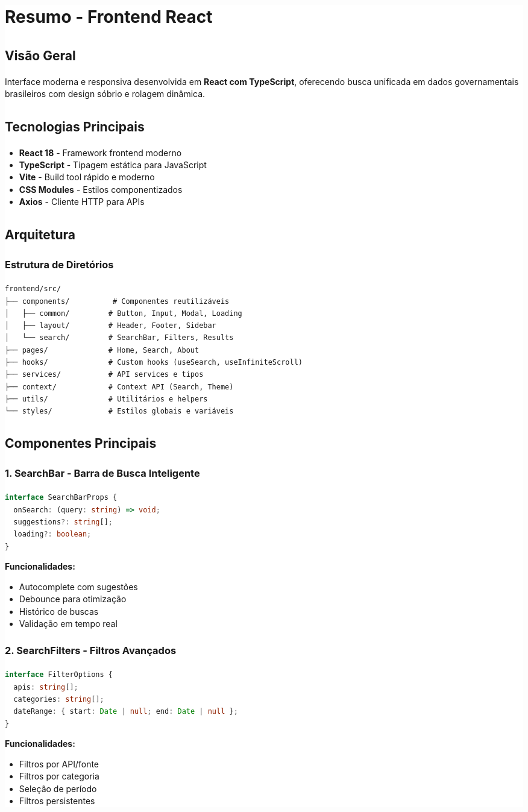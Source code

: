 # Resumo - Frontend React

## Visão Geral
Interface moderna e responsiva desenvolvida em **React com TypeScript**, oferecendo busca unificada em dados governamentais brasileiros com design sóbrio e rolagem dinâmica.

## Tecnologias Principais
- **React 18** - Framework frontend moderno
- **TypeScript** - Tipagem estática para JavaScript
- **Vite** - Build tool rápido e moderno
- **CSS Modules** - Estilos componentizados
- **Axios** - Cliente HTTP para APIs

## Arquitetura

### Estrutura de Diretórios
```
frontend/src/
├── components/          # Componentes reutilizáveis
│   ├── common/         # Button, Input, Modal, Loading
│   ├── layout/         # Header, Footer, Sidebar
│   └── search/         # SearchBar, Filters, Results
├── pages/              # Home, Search, About
├── hooks/              # Custom hooks (useSearch, useInfiniteScroll)
├── services/           # API services e tipos
├── context/            # Context API (Search, Theme)
├── utils/              # Utilitários e helpers
└── styles/             # Estilos globais e variáveis
```

## Componentes Principais

### 1. SearchBar - Barra de Busca Inteligente
```typescript
interface SearchBarProps {
  onSearch: (query: string) => void;
  suggestions?: string[];
  loading?: boolean;
}
```
**Funcionalidades:**
- Autocomplete com sugestões
- Debounce para otimização
- Histórico de buscas
- Validação em tempo real

### 2. SearchFilters - Filtros Avançados
```typescript
interface FilterOptions {
  apis: string[];
  categories: string[];
  dateRange: { start: Date | null; end: Date | null };
}
```
**Funcionalidades:**
- Filtros por API/fonte
- Filtros por categoria
- Seleção de período
- Filtros persistentes
